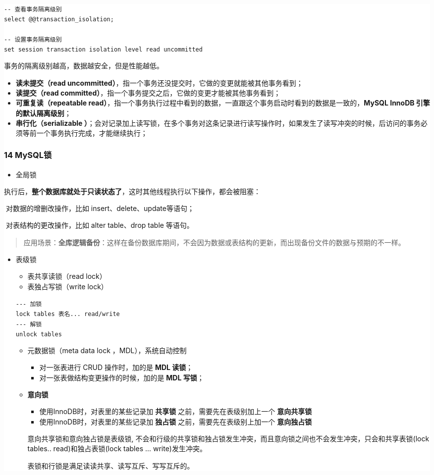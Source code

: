 ```mysql
-- 查看事务隔离级别
select @@transaction_isolation;

-- 设置事务隔离级别
set session transaction isolation level read uncommitted
```

事务的隔离级别越高，数据越安全，但是性能越低。

- **读未提交（read uncommitted）**，指一个事务还没提交时，它做的变更就能被其他事务看到；
- **读提交（read committed）**，指一个事务提交之后，它做的变更才能被其他事务看到；
- **可重复读（repeatable read）**，指一个事务执行过程中看到的数据，一直跟这个事务启动时看到的数据是一致的，**MySQL InnoDB 引擎的默认隔离级别**；
- **串行化（serializable ）**；会对记录加上读写锁，在多个事务对这条记录进行读写操作时，如果发生了读写冲突的时候，后访问的事务必须等前一个事务执行完成，才能继续执行；









### 14 MySQL锁

- 全局锁

执行后，**整个数据库就处于只读状态了**，这时其他线程执行以下操作，都会被阻塞：

​       对数据的增删改操作，比如 insert、delete、update等语句；

​       对表结构的更改操作，比如 alter table、drop table 等语句。

> 应用场景：**全库逻辑备份**：这样在备份数据库期间，不会因为数据或表结构的更新，而出现备份文件的数据与预期的不一样。



- 表级锁

  - 表共享读锁（read lock）
  - 表独占写锁（write lock）

  ```mysql
  --- 加锁
  lock tables 表名... read/write
  --- 解锁
  unlock tables
  ```

  - 元数据锁（meta data lock ，MDL），系统自动控制 

    - 对一张表进行 CRUD 操作时，加的是 **MDL 读锁**；
    - 对一张表做结构变更操作的时候，加的是 **MDL 写锁**；

  - **意向锁**

    - 使用InnoDB时，对表里的某些记录加  **共享锁** 之前，需要先在表级别加上一个  **意向共享锁**
    - 使用InnoDB时，对表里的某些记录加  **独占锁** 之前，需要先在表级别上加一个  **意向独占锁**

    意向共享锁和意向独占锁是表级锁, 不会和行级的共享锁和独占锁发生冲突，而且意向锁之间也不会发生冲突，只会和共享表锁(lock tables.. read)和独占表锁(lock tables ... write)发生冲突。

    表锁和行锁是满足读读共享、读写互斥、写写互斥的。
